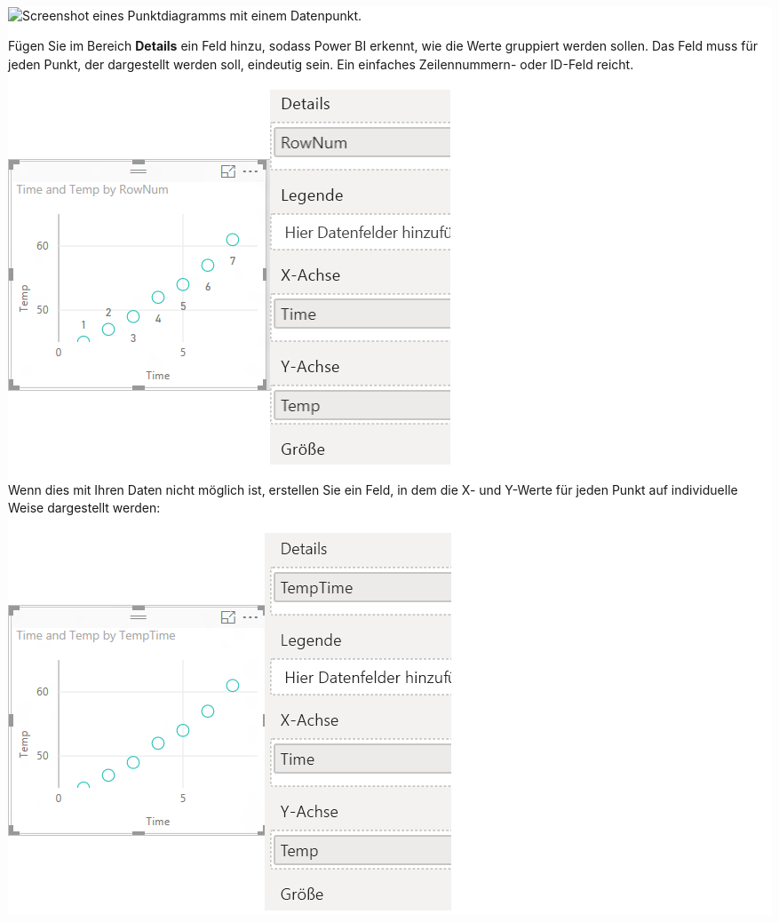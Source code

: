 ![Screenshot eines Punktdiagramms mit einem Datenpunkt.](media/power-bi-visualization-scatter/pbi-scatter-tshoot1.png)

Fügen Sie im Bereich **Details** ein Feld hinzu, sodass Power BI erkennt, wie die Werte gruppiert werden sollen. Das Feld muss für jeden Punkt, der dargestellt werden soll, eindeutig sein. Ein einfaches Zeilennummern- oder ID-Feld reicht.

![Screenshot eines Punktdiagramms, wobei RowNum dem Bereich „Details“ hinzugefügt ist.](media/power-bi-visualization-scatter/pbi-scatter-tshoot.png)

Wenn dies mit Ihren Daten nicht möglich ist, erstellen Sie ein Feld, in dem die X- und Y-Werte für jeden Punkt auf individuelle Weise dargestellt werden:

![Screenshot eines Punktdiagramms, wobei TempTime dem Bereich „Details“ hinzugefügt ist.](media/power-bi-visualization-scatter/pbi-scatter-tshoot2.png)

